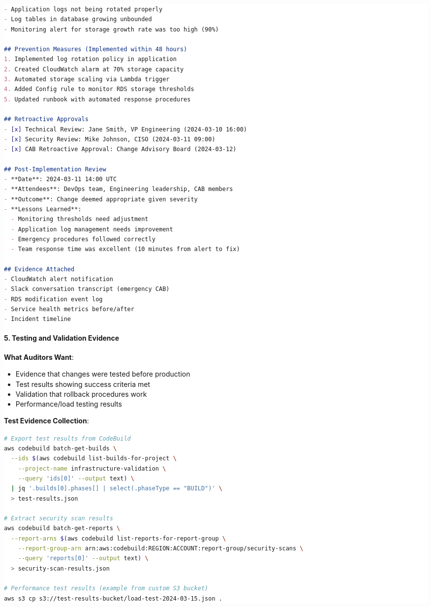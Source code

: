 ```markdown
- Application logs not being rotated properly
- Log tables in database growing unbounded
- Monitoring alert for storage growth rate was too high (90%)

## Prevention Measures (Implemented within 48 hours)
1. Implemented log rotation policy in application
2. Created CloudWatch alarm at 70% storage capacity
3. Automated storage scaling via Lambda trigger
4. Added Config rule to monitor RDS storage thresholds
5. Updated runbook with automated response procedures

## Retroactive Approvals
- [x] Technical Review: Jane Smith, VP Engineering (2024-03-10 16:00)
- [x] Security Review: Mike Johnson, CISO (2024-03-11 09:00)
- [x] CAB Retroactive Approval: Change Advisory Board (2024-03-12)

## Post-Implementation Review
- **Date**: 2024-03-11 14:00 UTC
- **Attendees**: DevOps team, Engineering leadership, CAB members
- **Outcome**: Change deemed appropriate given severity
- **Lessons Learned**:
  - Monitoring thresholds need adjustment
  - Application log management needs improvement
  - Emergency procedures followed correctly
  - Team response time was excellent (10 minutes from alert to fix)

## Evidence Attached
- CloudWatch alert notification
- Slack conversation transcript (emergency CAB)
- RDS modification event log
- Service health metrics before/after
- Incident timeline
```

#### 5. Testing and Validation Evidence

**What Auditors Want**:
- Evidence that changes were tested before production
- Test results showing success criteria met
- Validation that rollback procedures work
- Performance/load testing results

**Test Evidence Collection**:
```bash
# Export test results from CodeBuild
aws codebuild batch-get-builds \
  --ids $(aws codebuild list-builds-for-project \
    --project-name infrastructure-validation \
    --query 'ids[0]' --output text) \
  | jq '.builds[0].phases[] | select(.phaseType == "BUILD")' \
  > test-results.json

# Extract security scan results
aws codebuild batch-get-reports \
  --report-arns $(aws codebuild list-reports-for-report-group \
    --report-group-arn arn:aws:codebuild:REGION:ACCOUNT:report-group/security-scans \
    --query 'reports[0]' --output text) \
  > security-scan-results.json

# Performance test results (example from custom S3 bucket)
aws s3 cp s3://test-results-bucket/load-test-2024-03-15.json . 
```
